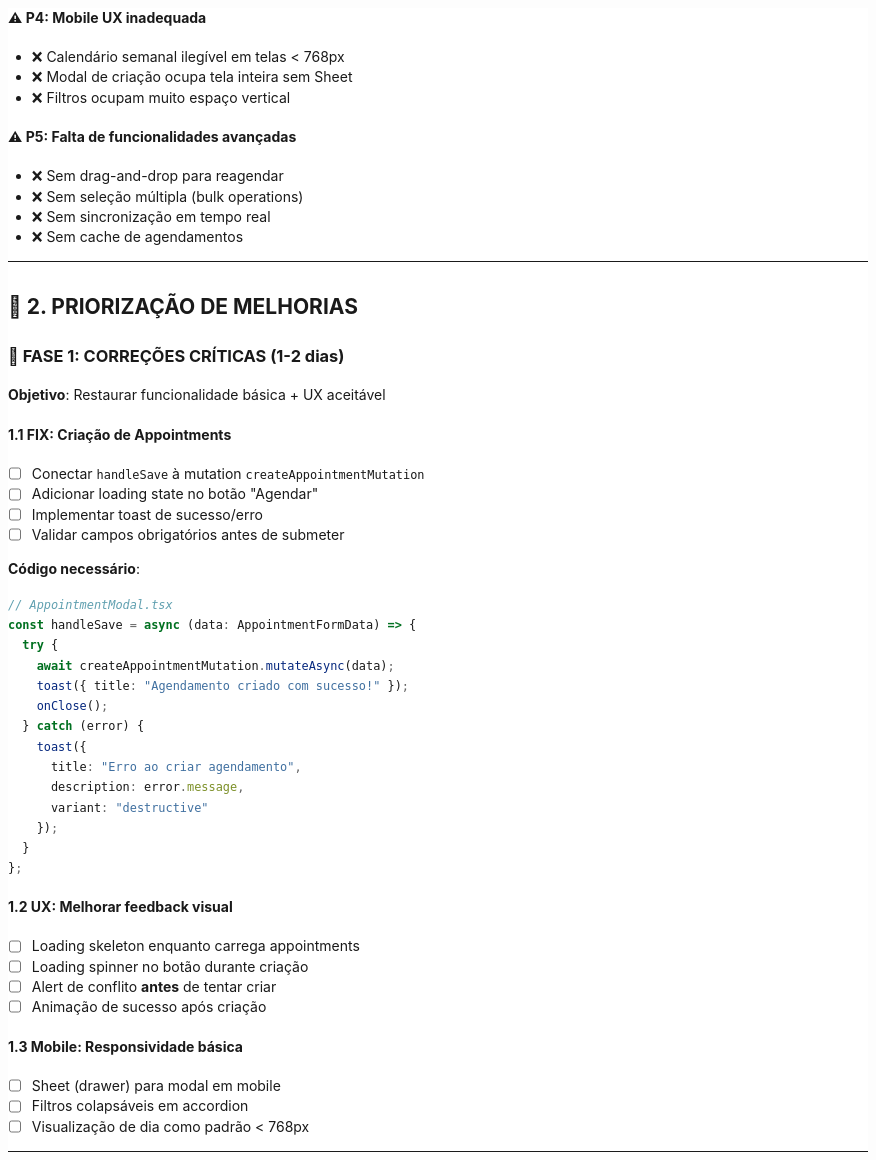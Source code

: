 #### ⚠️ **P4: Mobile UX inadequada**
- ❌ Calendário semanal ilegível em telas < 768px
- ❌ Modal de criação ocupa tela inteira sem Sheet
- ❌ Filtros ocupam muito espaço vertical

#### ⚠️ **P5: Falta de funcionalidades avançadas**
- ❌ Sem drag-and-drop para reagendar
- ❌ Sem seleção múltipla (bulk operations)
- ❌ Sem sincronização em tempo real
- ❌ Sem cache de agendamentos

---

## 🎯 2. PRIORIZAÇÃO DE MELHORIAS

### 🔴 **FASE 1: CORREÇÕES CRÍTICAS (1-2 dias)**
**Objetivo**: Restaurar funcionalidade básica + UX aceitável

#### **1.1 FIX: Criação de Appointments**
- [ ] Conectar `handleSave` à mutation `createAppointmentMutation`
- [ ] Adicionar loading state no botão "Agendar"
- [ ] Implementar toast de sucesso/erro
- [ ] Validar campos obrigatórios antes de submeter

**Código necessário**:
```typescript
// AppointmentModal.tsx
const handleSave = async (data: AppointmentFormData) => {
  try {
    await createAppointmentMutation.mutateAsync(data);
    toast({ title: "Agendamento criado com sucesso!" });
    onClose();
  } catch (error) {
    toast({ 
      title: "Erro ao criar agendamento", 
      description: error.message,
      variant: "destructive" 
    });
  }
};
```

#### **1.2 UX: Melhorar feedback visual**
- [ ] Loading skeleton enquanto carrega appointments
- [ ] Loading spinner no botão durante criação
- [ ] Alert de conflito **antes** de tentar criar
- [ ] Animação de sucesso após criação

#### **1.3 Mobile: Responsividade básica**
- [ ] Sheet (drawer) para modal em mobile
- [ ] Filtros colapsáveis em accordion
- [ ] Visualização de dia como padrão < 768px

---